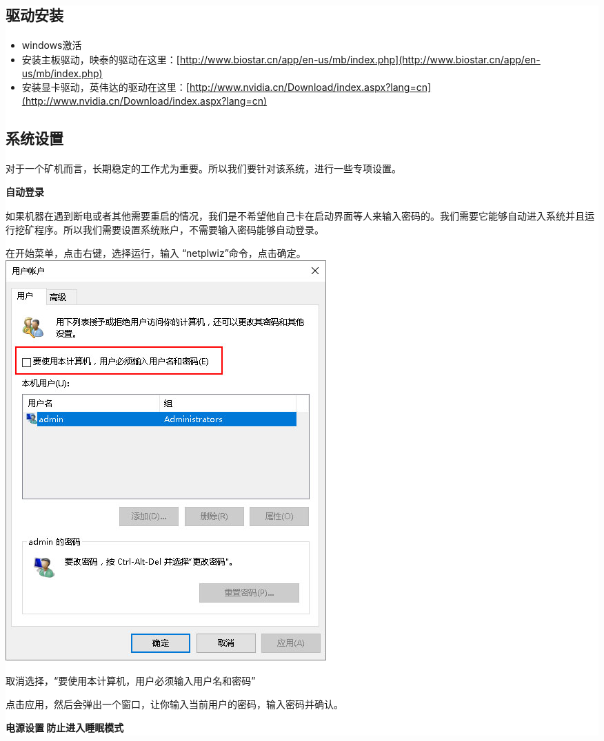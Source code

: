 ## 驱动安装
- windows激活
- 安装主板驱动，映泰的驱动在这里：[http://www.biostar.cn/app/en-us/mb/index.php](http://www.biostar.cn/app/en-us/mb/index.php)
- 安装显卡驱动，英伟达的驱动在这里：[http://www.nvidia.cn/Download/index.aspx?lang=cn](http://www.nvidia.cn/Download/index.aspx?lang=cn)

## 系统设置
对于一个矿机而言，长期稳定的工作尤为重要。所以我们要针对该系统，进行一些专项设置。

**自动登录**

如果机器在遇到断电或者其他需要重启的情况，我们是不希望他自己卡在启动界面等人来输入密码的。我们需要它能够自动进入系统并且运行挖矿程序。所以我们需要设置系统账户，不需要输入密码能够自动登录。

在开始菜单，点击右键，选择运行，输入 “netplwiz”命令，点击确定。
![](/img/in_post/2018/05/se.jpg)

取消选择，“要使用本计算机，用户必须输入用户名和密码”

点击应用，然后会弹出一个窗口，让你输入当前用户的密码，输入密码并确认。

**电源设置 防止进入睡眠模式**
